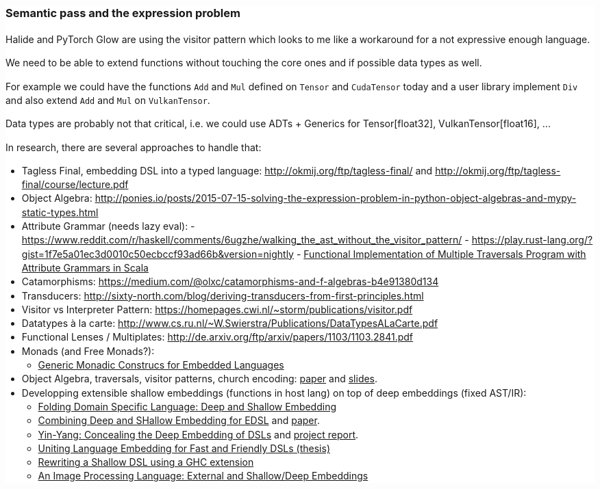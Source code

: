 ### Semantic pass and the expression problem

Halide and PyTorch Glow are using the visitor pattern which looks to me like a workaround for a not expressive enough language.

We need to be able to extend functions without touching the core ones and if possible data types as well.

For example we could have the functions `Add` and `Mul` defined on `Tensor` and `CudaTensor` today and a user library implement `Div` and also extend `Add` and `Mul` on `VulkanTensor`.

Data types are probably not that critical, i.e. we could use ADTs + Generics for Tensor[float32], VulkanTensor[float16], ...

In research, there are several approaches to handle that:

  - Tagless Final, embedding DSL into a typed language: http://okmij.org/ftp/tagless-final/ and http://okmij.org/ftp/tagless-final/course/lecture.pdf
  - Object Algebra: http://ponies.io/posts/2015-07-15-solving-the-expression-problem-in-python-object-algebras-and-mypy-static-types.html
  - Attribute Grammar (needs lazy eval):
        - https://www.reddit.com/r/haskell/comments/6ugzhe/walking_the_ast_without_the_visitor_pattern/
        - https://play.rust-lang.org/?gist=1f7e5a01ec3d0010c50ecbccf93ad66b&version=nightly
        - [Functional Implementation of Multiple Traversals Program with Attribute Grammars in Scala](www.scholarpublishing.org/index.php/TMLAI/article/download/3397/1944)
  - Catamorphisms: https://medium.com/@olxc/catamorphisms-and-f-algebras-b4e91380d134
  - Transducers: http://sixty-north.com/blog/deriving-transducers-from-first-principles.html
  - Visitor vs Interpreter Pattern: https://homepages.cwi.nl/~storm/publications/visitor.pdf
  - Datatypes à la carte: http://www.cs.ru.nl/~W.Swierstra/Publications/DataTypesALaCarte.pdf
  - Functional Lenses / Multiplates: http://de.arxiv.org/ftp/arxiv/papers/1103/1103.2841.pdf
  - Monads (and Free Monads?):
    - [Generic Monadic Construcs for Embedded Languages](https://pdfs.semanticscholar.org/0c92/4ead3a6d833e049d8f224fd0526f47760336.pdf)
  - Object Algebra, traversals, visitor patterns, church encoding: [paper](http://www.informatik.uni-marburg.de/~rendel/oa2ag/rendel14object.pdf) and [slides](http://ps.informatik.uni-tuebingen.de/2014/10/23/presentation-at-oopsla/slides.pdf).
  - Developping extensible shallow embeddings (functions in host lang) on top of deep embeddings (fixed AST/IR):
      - [Folding Domain Specific Language: Deep and Shallow Embedding](https://www.cs.ox.ac.uk/people/jeremy.gibbons/publications/embedding-short.pdf)
      - [Combining Deep and SHallow Embedding for EDSL](http://www.cse.chalmers.se/~josefs/publications/TFP12.pdf) and [paper](http://www.cse.chalmers.se/~josefs/publications/svenningsson2015combining.pdf).
      - [Yin-Yang: Concealing the Deep Embedding of DSLs](http://citeseerx.ist.psu.edu/viewdoc/download?doi=10.1.1.697.1002&rep=rep1&type=pdf) and [project report](https://geirsson.com/assets/directembedding-report.pdf).
      - [Uniting Language Embedding for Fast and Friendly DSLs (thesis)](https://infoscience.epfl.ch/record/218036/files/EPFL_TH6882.pdf)
      - [Rewriting a Shallow DSL using a GHC extension](https://ku-fpg.github.io/files/Grebe-17-Transformations.pdf)
      - [An Image Processing Language: External and Shallow/Deep Embeddings](http://www.macs.hw.ac.uk/~rs46/papers/rwdsl2016/rwdsl-2016.pdf)
